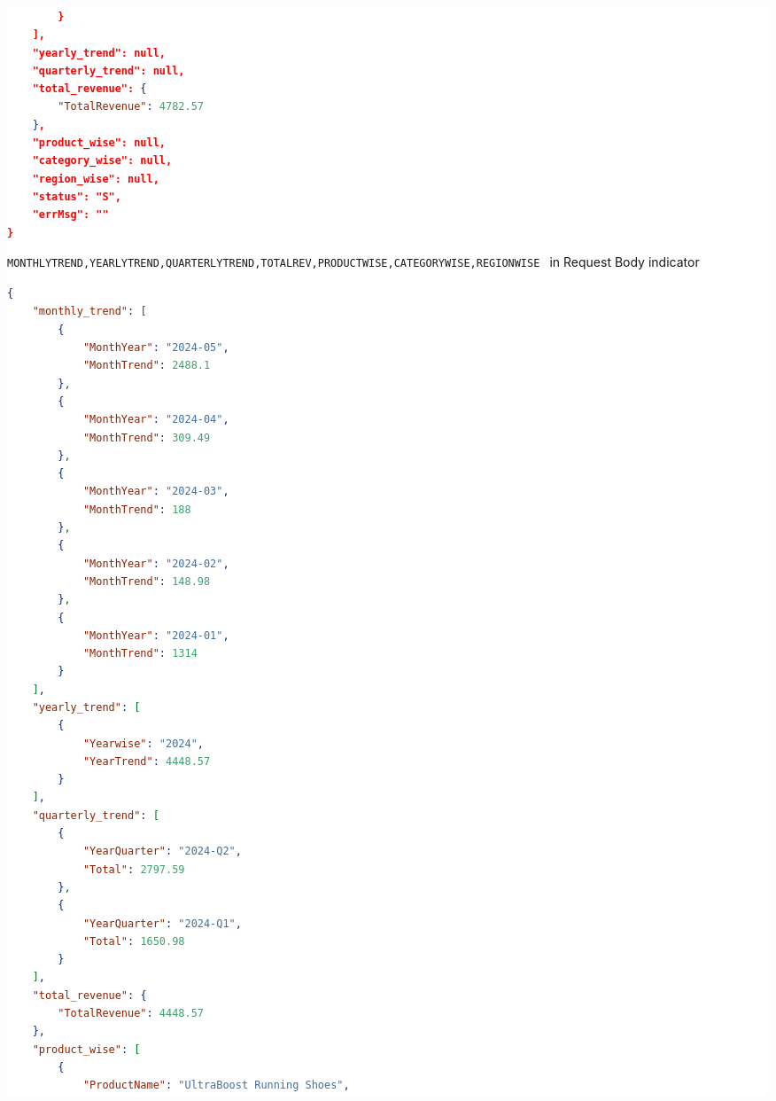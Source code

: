 ```json
        }
    ],
    "yearly_trend": null,
    "quarterly_trend": null,
    "total_revenue": {
        "TotalRevenue": 4782.57
    },
    "product_wise": null,
    "category_wise": null,
    "region_wise": null,
    "status": "S",
    "errMsg": ""
}
```


`MONTHLYTREND,YEARLYTREND,QUARTERLYTREND,TOTALREV,PRODUCTWISE,CATEGORYWISE,REGIONWISE ` in Request Body indicator
```json
{
    "monthly_trend": [
        {
            "MonthYear": "2024-05",
            "MonthTrend": 2488.1
        },
        {
            "MonthYear": "2024-04",
            "MonthTrend": 309.49
        },
        {
            "MonthYear": "2024-03",
            "MonthTrend": 188
        },
        {
            "MonthYear": "2024-02",
            "MonthTrend": 148.98
        },
        {
            "MonthYear": "2024-01",
            "MonthTrend": 1314
        }
    ],
    "yearly_trend": [
        {
            "Yearwise": "2024",
            "YearTrend": 4448.57
        }
    ],
    "quarterly_trend": [
        {
            "YearQuarter": "2024-Q2",
            "Total": 2797.59
        },
        {
            "YearQuarter": "2024-Q1",
            "Total": 1650.98
        }
    ],
    "total_revenue": {
        "TotalRevenue": 4448.57
    },
    "product_wise": [
        {
            "ProductName": "UltraBoost Running Shoes",
```